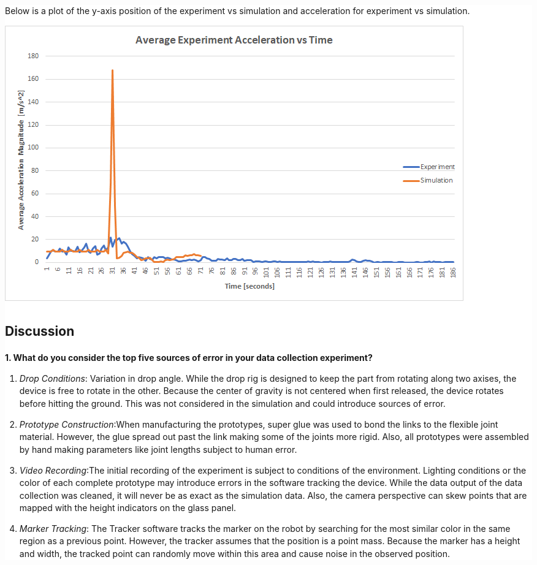 
Below is a plot of the y-axis position of the experiment vs simulation and acceleration for experiment vs simulation.



![image](img/experiment/accel-graph.png)

## **Discussion**

**1. What do you consider the top five sources of error in your data collection experiment?**

1. *Drop Conditions*: Variation in drop angle. While the drop rig is designed to keep the part from rotating along two axises, the device is free to rotate in the other. Because the center of gravity is not centered when first released, the device rotates before hitting the ground. This was not considered in the simulation and could introduce sources of error.


2. *Prototype Construction*:When manufacturing the prototypes, super glue was used to bond the links to the flexible joint material.  However, the glue spread out past the link making some of the joints more rigid. Also, all prototypes were assembled by hand making parameters like joint lengths subject to human error.


3. *Video Recording*:The initial recording of the experiment is subject to conditions of the environment. Lighting conditions or the color of each complete prototype may introduce errors in the software tracking the device. While the data output of the data collection was cleaned, it will never be as exact as the simulation data. Also, the camera perspective can skew points that are mapped with the height indicators on the glass panel.


4. *Marker Tracking*: The Tracker software tracks the marker on the robot by searching for the most similar color in the same region as a previous point.  However, the tracker assumes that the position is a point mass. Because the marker has a height and width, the tracked point can randomly move within this area and cause noise in the observed position.
